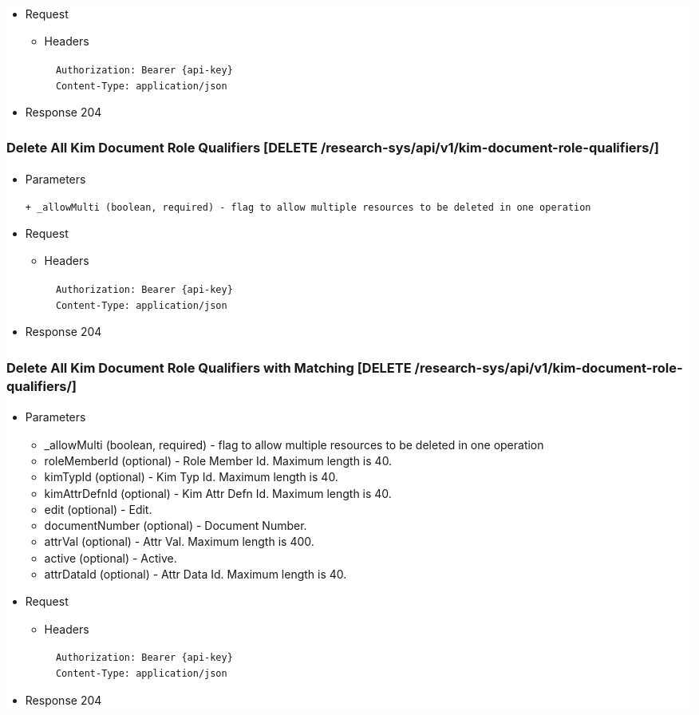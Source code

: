 + Request

    + Headers

            Authorization: Bearer {api-key}
            Content-Type: application/json

+ Response 204

### Delete All Kim Document Role Qualifiers [DELETE /research-sys/api/v1/kim-document-role-qualifiers/]

+ Parameters

      + _allowMulti (boolean, required) - flag to allow multiple resources to be deleted in one operation

+ Request

    + Headers

            Authorization: Bearer {api-key}
            Content-Type: application/json

+ Response 204

### Delete All Kim Document Role Qualifiers with Matching [DELETE /research-sys/api/v1/kim-document-role-qualifiers/]

+ Parameters

    + _allowMulti (boolean, required) - flag to allow multiple resources to be deleted in one operation
    + roleMemberId (optional) - Role Member Id. Maximum length is 40.
    + kimTypId (optional) - Kim Typ Id. Maximum length is 40.
    + kimAttrDefnId (optional) - Kim Attr Defn Id. Maximum length is 40.
    + edit (optional) - Edit.
    + documentNumber (optional) - Document Number.
    + attrVal (optional) - Attr Val. Maximum length is 400.
    + active (optional) - Active.
    + attrDataId (optional) - Attr Data Id. Maximum length is 40.

      
+ Request

    + Headers

            Authorization: Bearer {api-key}
            Content-Type: application/json

+ Response 204

